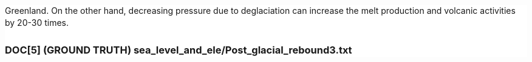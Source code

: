 Greenland. On the other hand, decreasing pressure due to deglaciation can increase the melt production and volcanic activities by 20-30 times.

### DOC[5] (GROUND TRUTH) sea_level_and_ele/Post_glacial_rebound3.txt